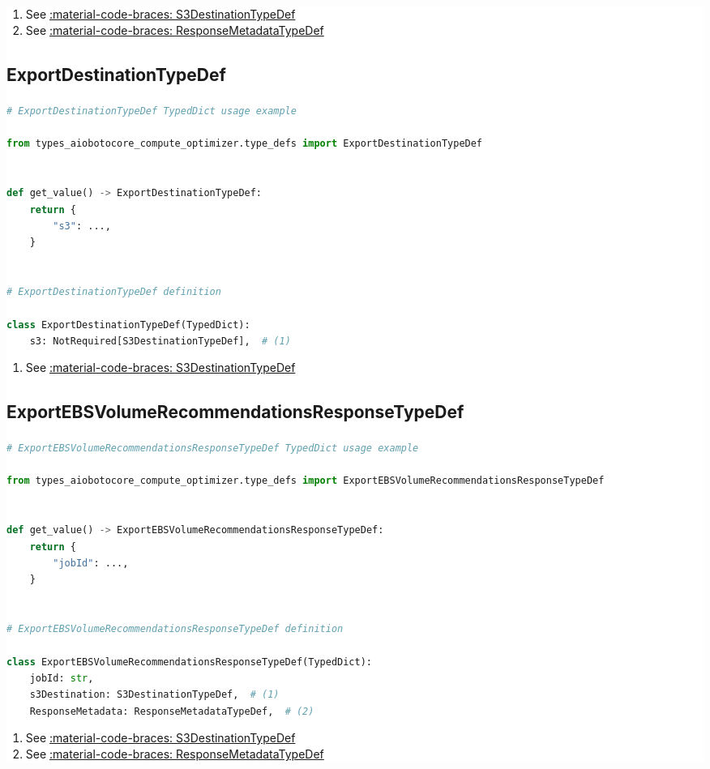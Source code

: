 ```python
```

1. See [:material-code-braces: S3DestinationTypeDef](./type_defs.md#s3destinationtypedef)
2. See [:material-code-braces: ResponseMetadataTypeDef](./type_defs.md#responsemetadatatypedef)

## ExportDestinationTypeDef

```python
# ExportDestinationTypeDef TypedDict usage example

from types_aiobotocore_compute_optimizer.type_defs import ExportDestinationTypeDef


def get_value() -> ExportDestinationTypeDef:
    return {
        "s3": ...,
    }


# ExportDestinationTypeDef definition

class ExportDestinationTypeDef(TypedDict):
    s3: NotRequired[S3DestinationTypeDef],  # (1)
```

1. See [:material-code-braces: S3DestinationTypeDef](./type_defs.md#s3destinationtypedef)

## ExportEBSVolumeRecommendationsResponseTypeDef

```python
# ExportEBSVolumeRecommendationsResponseTypeDef TypedDict usage example

from types_aiobotocore_compute_optimizer.type_defs import ExportEBSVolumeRecommendationsResponseTypeDef


def get_value() -> ExportEBSVolumeRecommendationsResponseTypeDef:
    return {
        "jobId": ...,
    }


# ExportEBSVolumeRecommendationsResponseTypeDef definition

class ExportEBSVolumeRecommendationsResponseTypeDef(TypedDict):
    jobId: str,
    s3Destination: S3DestinationTypeDef,  # (1)
    ResponseMetadata: ResponseMetadataTypeDef,  # (2)
```

1. See [:material-code-braces: S3DestinationTypeDef](./type_defs.md#s3destinationtypedef)
2. See [:material-code-braces: ResponseMetadataTypeDef](./type_defs.md#responsemetadatatypedef)
